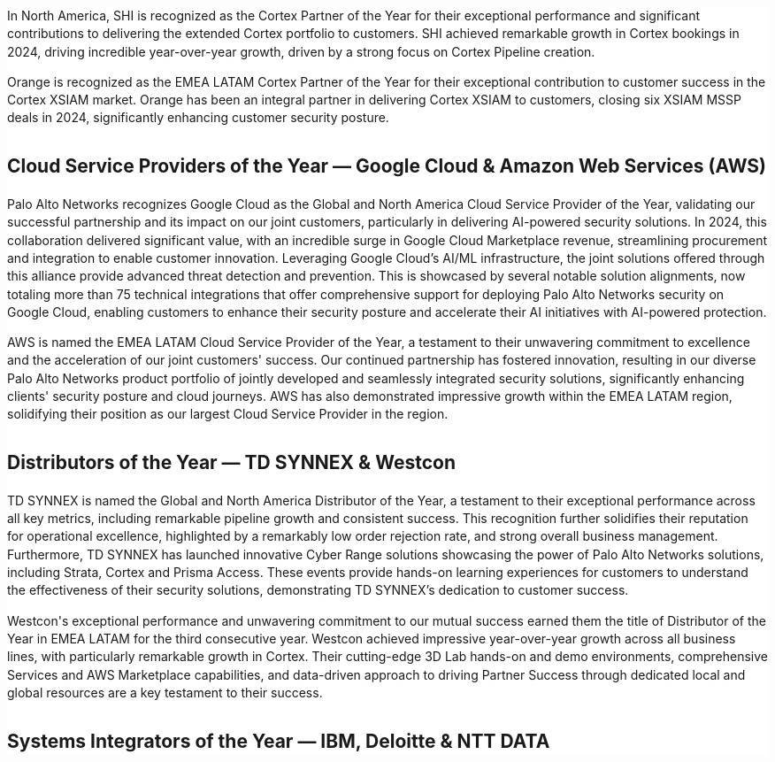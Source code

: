 In North America, SHI is recognized as the Cortex Partner of the Year for their exceptional performance and significant contributions to delivering the extended Cortex portfolio to customers. SHI achieved remarkable growth in Cortex bookings in 2024, driving incredible year-over-year growth, driven by a strong focus on Cortex Pipeline creation.

Orange is recognized as the EMEA LATAM Cortex Partner of the Year for their exceptional contribution to customer success in the Cortex XSIAM market. Orange has been an integral partner in delivering Cortex XSIAM to customers, closing six XSIAM MSSP deals in 2024, significantly enhancing customer security posture.

## Cloud Service Providers of the Year — Google Cloud & Amazon Web Services (AWS)

Palo Alto Networks recognizes Google Cloud as the Global and North America Cloud Service Provider of the Year, validating our successful partnership and its impact on our joint customers, particularly in delivering AI-powered security solutions. In 2024, this collaboration delivered significant value, with an incredible surge in Google Cloud Marketplace revenue, streamlining procurement and integration to enable customer innovation. Leveraging Google Cloud’s AI/ML infrastructure, the joint solutions offered through this alliance provide advanced threat detection and prevention. This is showcased by several notable solution alignments, now totaling more than 75 technical integrations that offer comprehensive support for deploying Palo Alto Networks security on Google Cloud, enabling customers to enhance their security posture and accelerate their AI initiatives with AI-powered protection.

AWS is named the EMEA LATAM Cloud Service Provider of the Year, a testament to their unwavering commitment to excellence and the acceleration of our joint customers' success. Our continued partnership has fostered innovation, resulting in our diverse Palo Alto Networks product portfolio of jointly developed and seamlessly integrated security solutions, significantly enhancing clients' security posture and cloud journeys. AWS has also demonstrated impressive growth within the EMEA LATAM region, solidifying their position as our largest Cloud Service Provider in the region.

## Distributors of the Year — TD SYNNEX & Westcon

TD SYNNEX is named the Global and North America Distributor of the Year, a testament to their exceptional performance across all key metrics, including remarkable pipeline growth and consistent success. This recognition further solidifies their reputation for operational excellence, highlighted by a remarkably low order rejection rate, and strong overall business management. Furthermore, TD SYNNEX has launched innovative Cyber Range solutions showcasing the power of Palo Alto Networks solutions, including Strata, Cortex and Prisma Access. These events provide hands-on learning experiences for customers to understand the effectiveness of their security solutions, demonstrating TD SYNNEX’s dedication to customer success.

Westcon's exceptional performance and unwavering commitment to our mutual success earned them the title of Distributor of the Year in EMEA LATAM for the third consecutive year. Westcon achieved impressive year-over-year growth across all business lines, with particularly remarkable growth in Cortex. Their cutting-edge 3D Lab hands-on and demo environments, comprehensive Services and AWS Marketplace capabilities, and data-driven approach to driving Partner Success through dedicated local and global resources are a key testament to their success.

## Systems Integrators of the Year — IBM, Deloitte & NTT DATA
